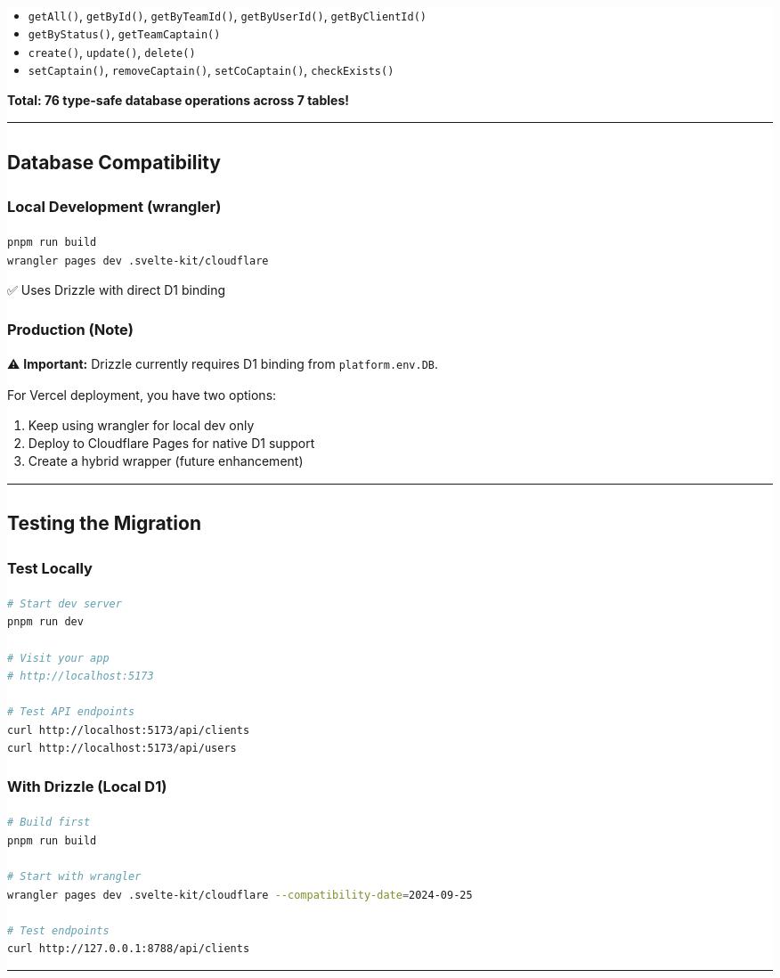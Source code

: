 - `getAll()`, `getById()`, `getByTeamId()`, `getByUserId()`, `getByClientId()`
- `getByStatus()`, `getTeamCaptain()`
- `create()`, `update()`, `delete()`
- `setCaptain()`, `removeCaptain()`, `setCoCaptain()`, `checkExists()`

**Total: 76 type-safe database operations across 7 tables!**

---

## Database Compatibility

### Local Development (wrangler)

```bash
pnpm run build
wrangler pages dev .svelte-kit/cloudflare
```

✅ Uses Drizzle with direct D1 binding

### Production (Note)

⚠️ **Important:** Drizzle currently requires D1 binding from `platform.env.DB`.

For Vercel deployment, you have two options:

1. Keep using wrangler for local dev only
2. Deploy to Cloudflare Pages for native D1 support
3. Create a hybrid wrapper (future enhancement)

---

## Testing the Migration

### Test Locally

```bash
# Start dev server
pnpm run dev

# Visit your app
# http://localhost:5173

# Test API endpoints
curl http://localhost:5173/api/clients
curl http://localhost:5173/api/users
```

### With Drizzle (Local D1)

```bash
# Build first
pnpm run build

# Start with wrangler
wrangler pages dev .svelte-kit/cloudflare --compatibility-date=2024-09-25

# Test endpoints
curl http://127.0.0.1:8788/api/clients
```

---